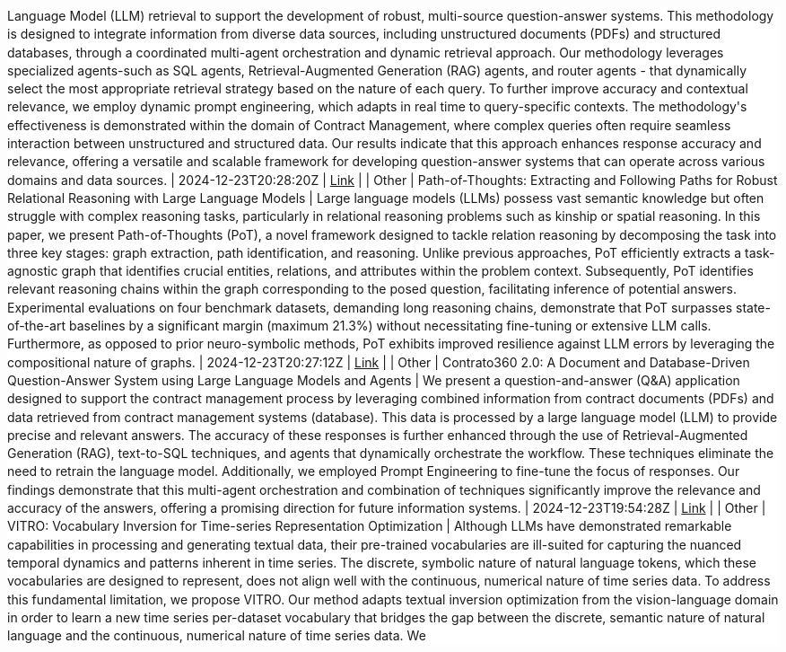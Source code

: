 Language Model (LLM) retrieval to support the development of robust,
multi-source question-answer systems. This methodology is designed to integrate
information from diverse data sources, including unstructured documents (PDFs)
and structured databases, through a coordinated multi-agent orchestration and
dynamic retrieval approach. Our methodology leverages specialized agents-such
as SQL agents, Retrieval-Augmented Generation (RAG) agents, and router agents -
that dynamically select the most appropriate retrieval strategy based on the
nature of each query. To further improve accuracy and contextual relevance, we
employ dynamic prompt engineering, which adapts in real time to query-specific
contexts. The methodology's effectiveness is demonstrated within the domain of
Contract Management, where complex queries often require seamless interaction
between unstructured and structured data. Our results indicate that this
approach enhances response accuracy and relevance, offering a versatile and
scalable framework for developing question-answer systems that can operate
across various domains and data sources.
 | 2024-12-23T20:28:20Z | [Link](http://arxiv.org/abs/2412.17964v1) |
| Other | Path-of-Thoughts: Extracting and Following Paths for Robust Relational
  Reasoning with Large Language Models |   Large language models (LLMs) possess vast semantic knowledge but often
struggle with complex reasoning tasks, particularly in relational reasoning
problems such as kinship or spatial reasoning. In this paper, we present
Path-of-Thoughts (PoT), a novel framework designed to tackle relation reasoning
by decomposing the task into three key stages: graph extraction, path
identification, and reasoning. Unlike previous approaches, PoT efficiently
extracts a task-agnostic graph that identifies crucial entities, relations, and
attributes within the problem context. Subsequently, PoT identifies relevant
reasoning chains within the graph corresponding to the posed question,
facilitating inference of potential answers. Experimental evaluations on four
benchmark datasets, demanding long reasoning chains, demonstrate that PoT
surpasses state-of-the-art baselines by a significant margin (maximum 21.3%)
without necessitating fine-tuning or extensive LLM calls. Furthermore, as
opposed to prior neuro-symbolic methods, PoT exhibits improved resilience
against LLM errors by leveraging the compositional nature of graphs.
 | 2024-12-23T20:27:12Z | [Link](http://arxiv.org/abs/2412.17963v1) |
| Other | Contrato360 2.0: A Document and Database-Driven Question-Answer System
  using Large Language Models and Agents |   We present a question-and-answer (Q\&A) application designed to support the
contract management process by leveraging combined information from contract
documents (PDFs) and data retrieved from contract management systems
(database). This data is processed by a large language model (LLM) to provide
precise and relevant answers. The accuracy of these responses is further
enhanced through the use of Retrieval-Augmented Generation (RAG), text-to-SQL
techniques, and agents that dynamically orchestrate the workflow. These
techniques eliminate the need to retrain the language model. Additionally, we
employed Prompt Engineering to fine-tune the focus of responses. Our findings
demonstrate that this multi-agent orchestration and combination of techniques
significantly improve the relevance and accuracy of the answers, offering a
promising direction for future information systems.
 | 2024-12-23T19:54:28Z | [Link](http://arxiv.org/abs/2412.17942v1) |
| Other | VITRO: Vocabulary Inversion for Time-series Representation Optimization |   Although LLMs have demonstrated remarkable capabilities in processing and
generating textual data, their pre-trained vocabularies are ill-suited for
capturing the nuanced temporal dynamics and patterns inherent in time series.
The discrete, symbolic nature of natural language tokens, which these
vocabularies are designed to represent, does not align well with the
continuous, numerical nature of time series data. To address this fundamental
limitation, we propose VITRO. Our method adapts textual inversion optimization
from the vision-language domain in order to learn a new time series per-dataset
vocabulary that bridges the gap between the discrete, semantic nature of
natural language and the continuous, numerical nature of time series data. We
